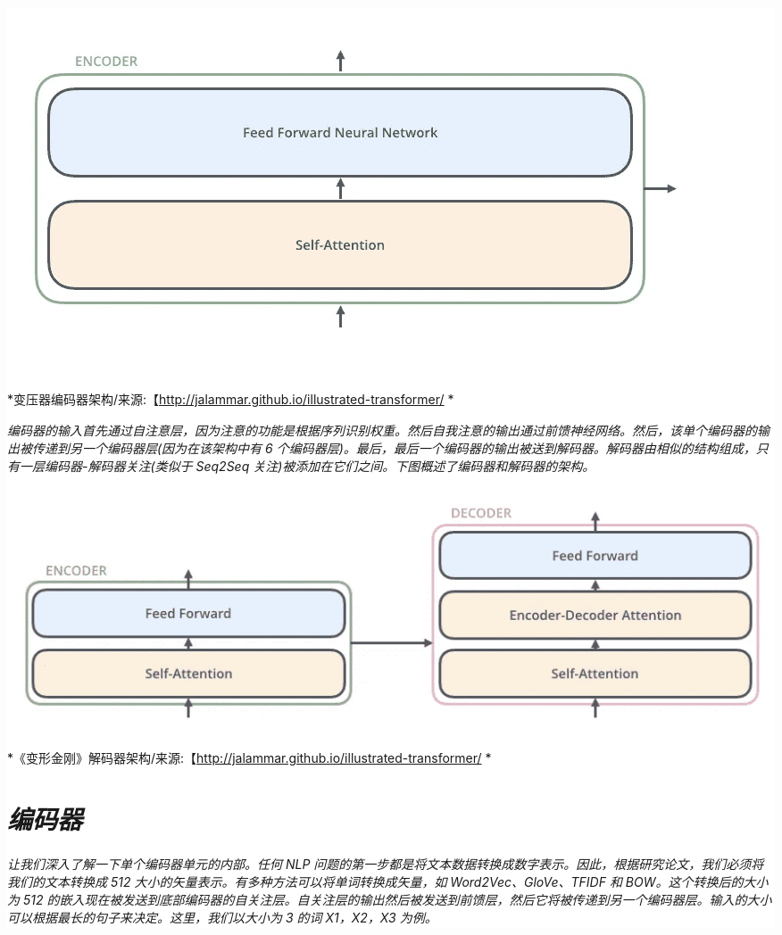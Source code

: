*![](img/95cae28635c6ea75d3b2b6ce95fdce8a.png)*

*变压器编码器架构/来源:【http://jalammar.github.io/illustrated-transformer/ *

*编码器的输入首先通过自注意层，因为注意的功能是根据序列识别权重。然后自我注意的输出通过前馈神经网络。然后，该单个编码器的输出被传递到另一个编码器层(因为在该架构中有 6 个编码器层)。最后，最后一个编码器的输出被送到解码器。解码器由相似的结构组成，只有一层编码器-解码器关注(类似于 Seq2Seq 关注)被添加在它们之间。下图概述了编码器和解码器的架构。*

*![](img/a9719c0dfe11d7eaf044f6db4fa72d51.png)*

*《变形金刚》解码器架构/来源:【http://jalammar.github.io/illustrated-transformer/ *

# ***编码器***

*让我们深入了解一下单个编码器单元的内部。任何 NLP 问题的第一步都是将文本数据转换成数字表示。因此，根据研究论文，我们必须将我们的文本转换成 512 大小的矢量表示。有多种方法可以将单词转换成矢量，如 Word2Vec、GloVe、TFIDF 和 BOW。这个转换后的大小为 512 的嵌入现在被发送到底部编码器的自关注层。自关注层的输出然后被发送到前馈层，然后它将被传递到另一个编码器层。输入的大小可以根据最长的句子来决定。这里，我们以大小为 3 的词 X1，X2，X3 为例。*
